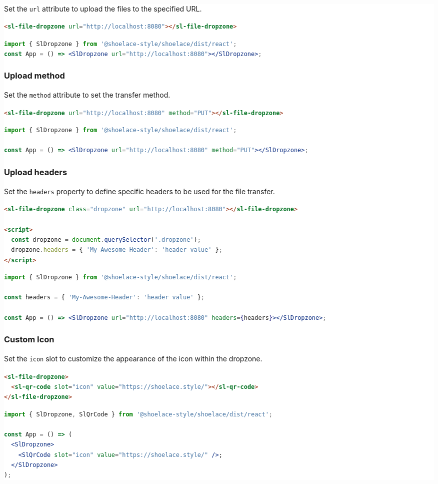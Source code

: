 Set the `url` attribute to upload the files to the specified URL.

```html preview
<sl-file-dropzone url="http://localhost:8080"></sl-file-dropzone>
```

```jsx react
import { SlDropzone } from '@shoelace-style/shoelace/dist/react';
const App = () => <SlDropzone url="http://localhost:8080"></SlDropzone>;
```

### Upload method

Set the `method` attribute to set the transfer method.

```html preview
<sl-file-dropzone url="http://localhost:8080" method="PUT"></sl-file-dropzone>
```

```jsx react
import { SlDropzone } from '@shoelace-style/shoelace/dist/react';

const App = () => <SlDropzone url="http://localhost:8080" method="PUT"></SlDropzone>;
```

### Upload headers

Set the `headers` property to define specific headers to be used for the file transfer.

```html preview
<sl-file-dropzone class="dropzone" url="http://localhost:8080"></sl-file-dropzone>

<script>
  const dropzone = document.querySelector('.dropzone');
  dropzone.headers = { 'My-Awesome-Header': 'header value' };
</script>
```

```jsx react
import { SlDropzone } from '@shoelace-style/shoelace/dist/react';

const headers = { 'My-Awesome-Header': 'header value' };

const App = () => <SlDropzone url="http://localhost:8080" headers={headers}></SlDropzone>;
```

### Custom Icon

Set the `icon` slot to customize the appearance of the icon within the dropzone.

```html preview
<sl-file-dropzone>
  <sl-qr-code slot="icon" value="https://shoelace.style/"></sl-qr-code>
</sl-file-dropzone>
```

```jsx react
import { SlDropzone, SlQrCode } from '@shoelace-style/shoelace/dist/react';

const App = () => (
  <SlDropzone>
    <SlQrCode slot="icon" value="https://shoelace.style/" />;
  </SlDropzone>
);
```
